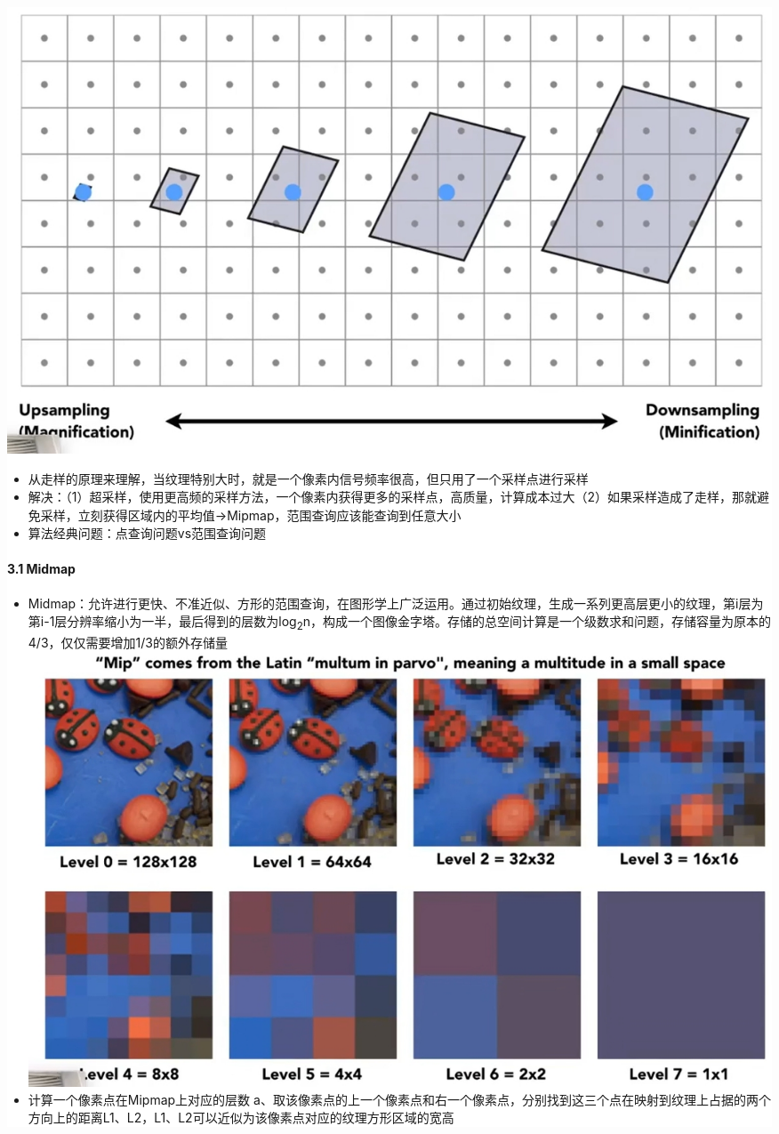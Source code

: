 ![intro](assets/9-10.png)
* 从走样的原理来理解，当纹理特别大时，就是一个像素内信号频率很高，但只用了一个采样点进行采样
* 解决：（1）超采样，使用更高频的采样方法，一个像素内获得更多的采样点，高质量，计算成本过大（2）如果采样造成了走样，那就避免采样，立刻获得区域内的平均值->Mipmap，范围查询应该能查询到任意大小
* 算法经典问题：点查询问题vs范围查询问题
#### 3.1 Midmap
* Midmap：允许进行更快、不准近似、方形的范围查询，在图形学上广泛运用。通过初始纹理，生成一系列更高层更小的纹理，第i层为第i-1层分辨率缩小为一半，最后得到的层数为log<sub>2</sub>n，构成一个图像金字塔。存储的总空间计算是一个级数求和问题，存储容量为原本的4/3，仅仅需要增加1/3的额外存储量
![intro](assets/9-11.png)
* 计算一个像素点在Mipmap上对应的层数
	a、取该像素点的上一个像素点和右一个像素点，分别找到这三个点在映射到纹理上占据的两个方向上的距离L1、L2，L1、L2可以近似为该像素点对应的纹理方形区域的宽高  